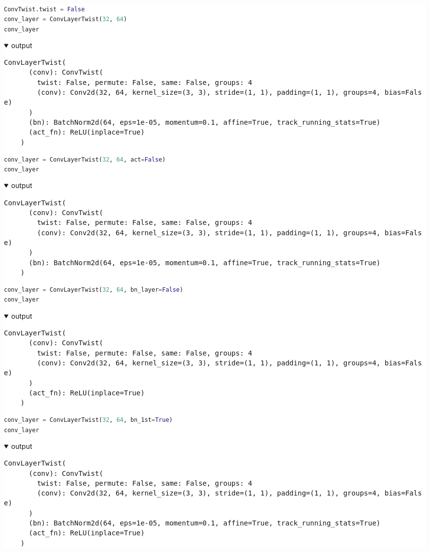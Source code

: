 


```python
ConvTwist.twist = False
conv_layer = ConvLayerTwist(32, 64)
conv_layer
```
<details open> <summary>output</summary>  
    <pre>ConvLayerTwist(
      (conv): ConvTwist(
        twist: False, permute: False, same: False, groups: 4
        (conv): Conv2d(32, 64, kernel_size=(3, 3), stride=(1, 1), padding=(1, 1), groups=4, bias=False)
      )
      (bn): BatchNorm2d(64, eps=1e-05, momentum=0.1, affine=True, track_running_stats=True)
      (act_fn): ReLU(inplace=True)
    )</pre>
</details>




```python
conv_layer = ConvLayerTwist(32, 64, act=False)
conv_layer
```
<details open> <summary>output</summary>  
    <pre>ConvLayerTwist(
      (conv): ConvTwist(
        twist: False, permute: False, same: False, groups: 4
        (conv): Conv2d(32, 64, kernel_size=(3, 3), stride=(1, 1), padding=(1, 1), groups=4, bias=False)
      )
      (bn): BatchNorm2d(64, eps=1e-05, momentum=0.1, affine=True, track_running_stats=True)
    )</pre>
</details>




```python
conv_layer = ConvLayerTwist(32, 64, bn_layer=False)
conv_layer
```
<details open> <summary>output</summary>  
    <pre>ConvLayerTwist(
      (conv): ConvTwist(
        twist: False, permute: False, same: False, groups: 4
        (conv): Conv2d(32, 64, kernel_size=(3, 3), stride=(1, 1), padding=(1, 1), groups=4, bias=False)
      )
      (act_fn): ReLU(inplace=True)
    )</pre>
</details>




```python
conv_layer = ConvLayerTwist(32, 64, bn_1st=True)
conv_layer
```
<details open> <summary>output</summary>  
    <pre>ConvLayerTwist(
      (conv): ConvTwist(
        twist: False, permute: False, same: False, groups: 4
        (conv): Conv2d(32, 64, kernel_size=(3, 3), stride=(1, 1), padding=(1, 1), groups=4, bias=False)
      )
      (bn): BatchNorm2d(64, eps=1e-05, momentum=0.1, affine=True, track_running_stats=True)
      (act_fn): ReLU(inplace=True)
    )</pre>
</details>
